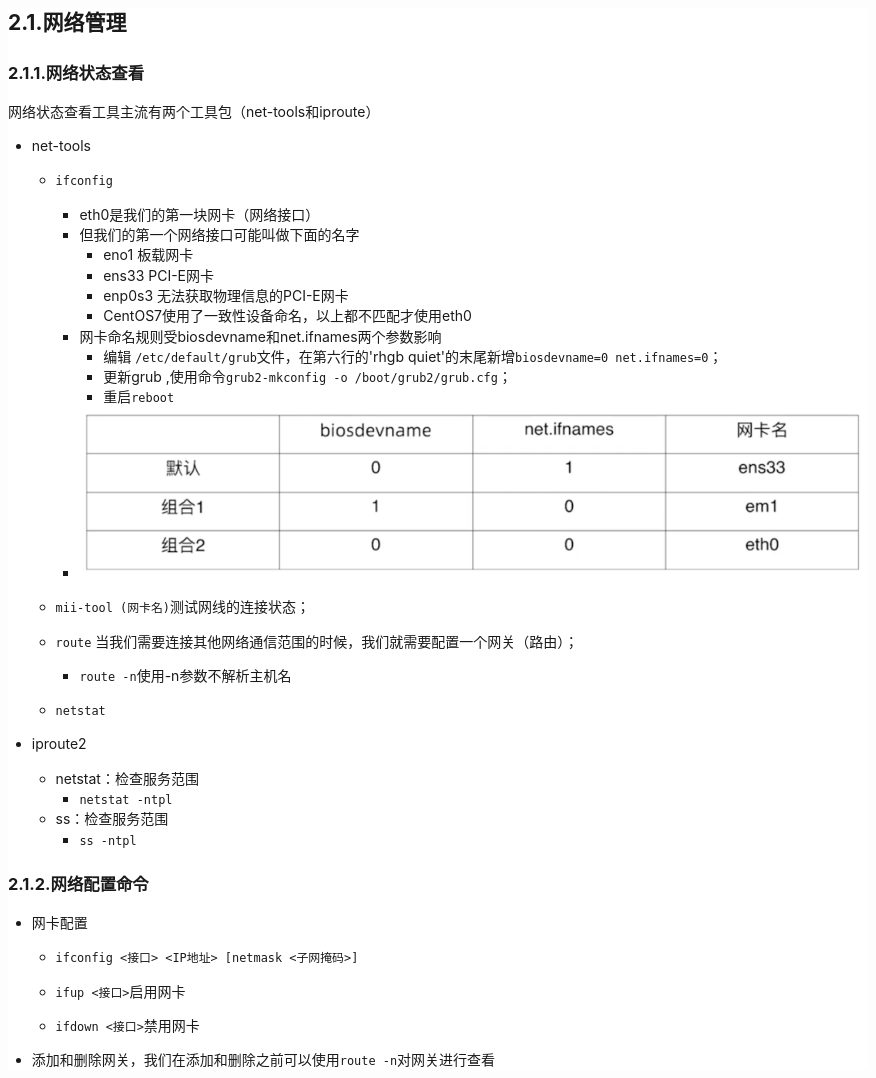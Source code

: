 ## 2.1.网络管理

### 2.1.1.网络状态查看

网络状态查看工具主流有两个工具包（net-tools和iproute）

* net-tools

  * `ifconfig`
    * eth0是我们的第一块网卡（网络接口）
    * 但我们的第一个网络接口可能叫做下面的名字
      * eno1 板载网卡
      * ens33 PCI-E网卡
      * enp0s3 无法获取物理信息的PCI-E网卡
      * CentOS7使用了一致性设备命名，以上都不匹配才使用eth0
    * 网卡命名规则受biosdevname和net.ifnames两个参数影响
      * 编辑 `/etc/default/grub`文件，在第六行的'rhgb quiet'的末尾新增`biosdevname=0 net.ifnames=0`；
      * 更新grub ,使用命令`grub2-mkconfig -o /boot/grub2/grub.cfg`；
      * 重启`reboot`
    * ![image-20200223152346414](Linux.assets/image-20200223152346414.png)
  * `mii-tool (网卡名)`测试网线的连接状态；

  * `route` 当我们需要连接其他网络通信范围的时候，我们就需要配置一个网关（路由）；
    * `route -n`使用-n参数不解析主机名

  * `netstat`

* iproute2

  * netstat：检查服务范围
    * `netstat -ntpl`
  * ss：检查服务范围
    * `ss -ntpl`

### 2.1.2.网络配置命令

* 网卡配置

  * `ifconfig <接口> <IP地址> [netmask <子网掩码>]`

  * `ifup <接口>`启用网卡
  * `ifdown <接口>`禁用网卡

* 添加和删除网关，我们在添加和删除之前可以使用`route -n`对网关进行查看
